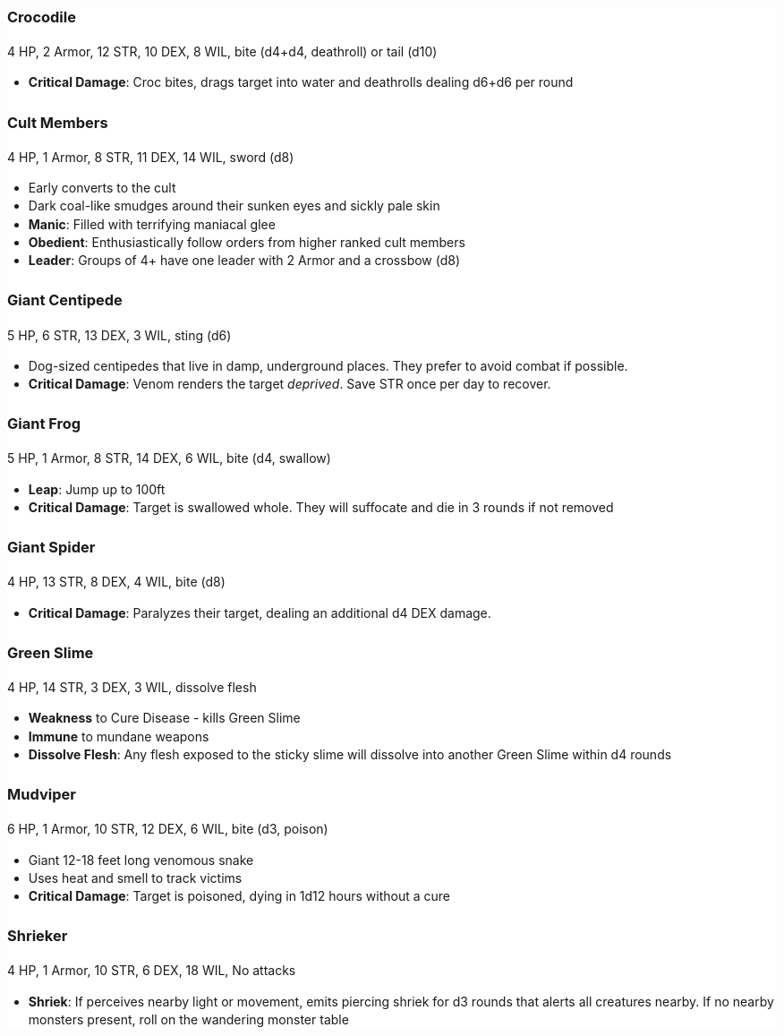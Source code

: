 ### Crocodile 
4 HP, 2 Armor, 12 STR, 10 DEX, 8 WIL, bite (d4+d4, deathroll) or tail (d10)

- **Critical Damage**: Croc bites, drags target into water and deathrolls dealing d6+d6 per round

### Cult Members
4 HP, 1 Armor, 8 STR, 11 DEX, 14 WIL, sword (d8) 

- Early converts to the cult
- Dark coal-like smudges around their sunken eyes and sickly pale skin
- **Manic**: Filled with terrifying maniacal glee
- **Obedient**: Enthusiastically follow orders from higher ranked cult members
- **Leader**: Groups of 4+ have one leader with 2 Armor and a crossbow (d8)

### Giant Centipede
5 HP, 6 STR, 13 DEX, 3 WIL, sting (d6)

- Dog-sized centipedes that live in damp, underground places. They prefer to avoid combat if possible.
- **Critical Damage**: Venom renders the target *deprived*. Save STR once per day to recover.

### Giant Frog
5 HP, 1 Armor, 8 STR, 14 DEX, 6 WIL, bite (d4, swallow)

- **Leap**: Jump up to 100ft
- **Critical Damage**: Target is swallowed whole. They will suffocate and die in 3 rounds if not removed

### Giant Spider
4 HP, 13 STR, 8 DEX, 4 WIL, bite (d8)

- **Critical Damage**: Paralyzes their target, dealing an additional d4 DEX damage.

### Green Slime 
4 HP, 14 STR, 3 DEX, 3 WIL, dissolve flesh

- **Weakness** to Cure Disease - kills Green Slime 
- **Immune** to mundane weapons
- **Dissolve Flesh**: Any flesh exposed to the sticky slime will dissolve into another Green Slime within d4 rounds

### Mudviper
6 HP, 1 Armor, 10 STR, 12 DEX, 6 WIL, bite (d3, poison)

- Giant 12-18 feet long venomous snake
- Uses heat and smell to track victims
- **Critical Damage**: Target is poisoned, dying in 1d12 hours without a cure

### Shrieker 
4 HP, 1 Armor, 10 STR, 6 DEX, 18 WIL, No attacks

- **Shriek**: If perceives nearby light or movement, emits piercing shriek for d3 rounds that alerts all creatures nearby.  If no nearby monsters present, roll on the wandering monster table
